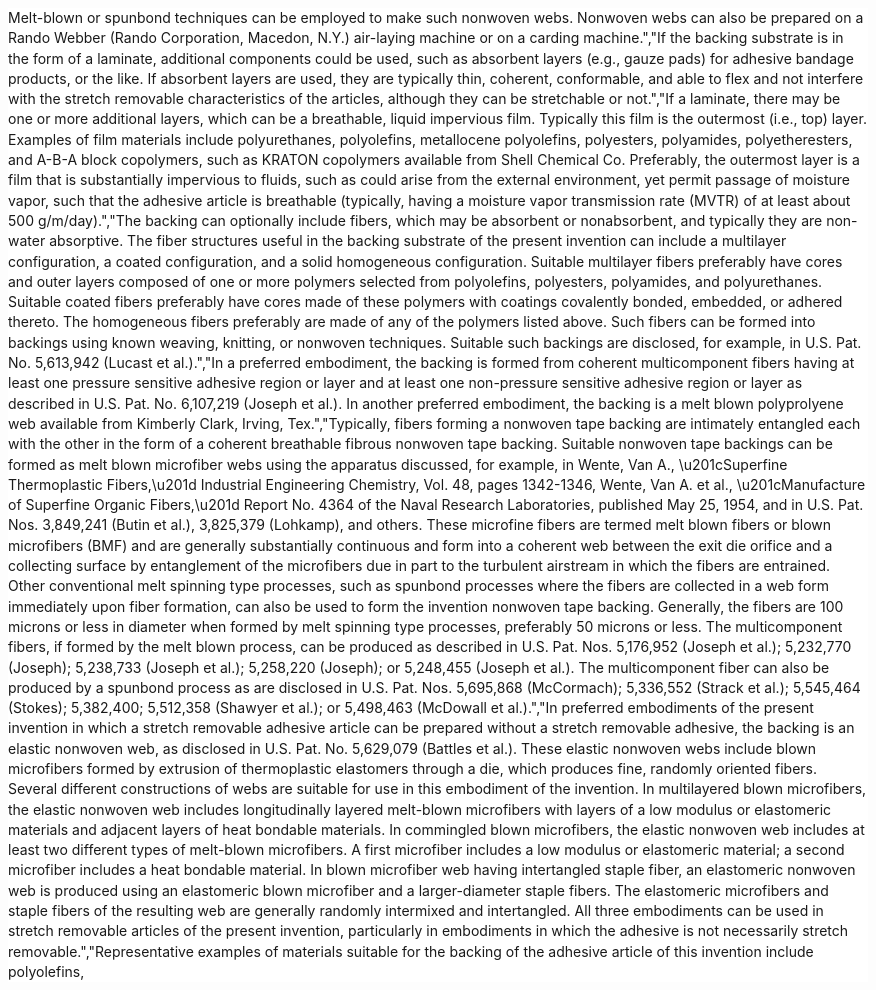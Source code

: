 Melt-blown or spunbond techniques can be employed to make such nonwoven webs. Nonwoven webs can also be prepared on a Rando Webber (Rando Corporation, Macedon, N.Y.) air-laying machine or on a carding machine.","If the backing substrate is in the form of a laminate, additional components could be used, such as absorbent layers (e.g., gauze pads) for adhesive bandage products, or the like. If absorbent layers are used, they are typically thin, coherent, conformable, and able to flex and not interfere with the stretch removable characteristics of the articles, although they can be stretchable or not.","If a laminate, there may be one or more additional layers, which can be a breathable, liquid impervious film. Typically this film is the outermost (i.e., top) layer. Examples of film materials include polyurethanes, polyolefins, metallocene polyolefins, polyesters, polyamides, polyetheresters, and A-B-A block copolymers, such as KRATON copolymers available from Shell Chemical Co. Preferably, the outermost layer is a film that is substantially impervious to fluids, such as could arise from the external environment, yet permit passage of moisture vapor, such that the adhesive article is breathable (typically, having a moisture vapor transmission rate (MVTR) of at least about 500 g\/m\/day).","The backing can optionally include fibers, which may be absorbent or nonabsorbent, and typically they are non-water absorptive. The fiber structures useful in the backing substrate of the present invention can include a multilayer configuration, a coated configuration, and a solid homogeneous configuration. Suitable multilayer fibers preferably have cores and outer layers composed of one or more polymers selected from polyolefins, polyesters, polyamides, and polyurethanes. Suitable coated fibers preferably have cores made of these polymers with coatings covalently bonded, embedded, or adhered thereto. The homogeneous fibers preferably are made of any of the polymers listed above. Such fibers can be formed into backings using known weaving, knitting, or nonwoven techniques. Suitable such backings are disclosed, for example, in U.S. Pat. No. 5,613,942 (Lucast et al.).","In a preferred embodiment, the backing is formed from coherent multicomponent fibers having at least one pressure sensitive adhesive region or layer and at least one non-pressure sensitive adhesive region or layer as described in U.S. Pat. No. 6,107,219 (Joseph et al.). In another preferred embodiment, the backing is a melt blown polyprolyene web available from Kimberly Clark, Irving, Tex.","Typically, fibers forming a nonwoven tape backing are intimately entangled each with the other in the form of a coherent breathable fibrous nonwoven tape backing. Suitable nonwoven tape backings can be formed as melt blown microfiber webs using the apparatus discussed, for example, in Wente, Van A., \u201cSuperfine Thermoplastic Fibers,\u201d Industrial Engineering Chemistry, Vol. 48, pages 1342-1346, Wente, Van A. et al., \u201cManufacture of Superfine Organic Fibers,\u201d Report No. 4364 of the Naval Research Laboratories, published May 25, 1954, and in U.S. Pat. Nos. 3,849,241 (Butin et al.), 3,825,379 (Lohkamp), and others. These microfine fibers are termed melt blown fibers or blown microfibers (BMF) and are generally substantially continuous and form into a coherent web between the exit die orifice and a collecting surface by entanglement of the microfibers due in part to the turbulent airstream in which the fibers are entrained. Other conventional melt spinning type processes, such as spunbond processes where the fibers are collected in a web form immediately upon fiber formation, can also be used to form the invention nonwoven tape backing. Generally, the fibers are 100 microns or less in diameter when formed by melt spinning type processes, preferably 50 microns or less. The multicomponent fibers, if formed by the melt blown process, can be produced as described in U.S. Pat. Nos. 5,176,952 (Joseph et al.); 5,232,770 (Joseph); 5,238,733 (Joseph et al.); 5,258,220 (Joseph); or 5,248,455 (Joseph et al.). The multicomponent fiber can also be produced by a spunbond process as are disclosed in U.S. Pat. Nos. 5,695,868 (McCormach); 5,336,552 (Strack et al.); 5,545,464 (Stokes); 5,382,400; 5,512,358 (Shawyer et al.); or 5,498,463 (McDowall et al.).","In preferred embodiments of the present invention in which a stretch removable adhesive article can be prepared without a stretch removable adhesive, the backing is an elastic nonwoven web, as disclosed in U.S. Pat. No. 5,629,079 (Battles et al.). These elastic nonwoven webs include blown microfibers formed by extrusion of thermoplastic elastomers through a die, which produces fine, randomly oriented fibers. Several different constructions of webs are suitable for use in this embodiment of the invention. In multilayered blown microfibers, the elastic nonwoven web includes longitudinally layered melt-blown microfibers with layers of a low modulus or elastomeric materials and adjacent layers of heat bondable materials. In commingled blown microfibers, the elastic nonwoven web includes at least two different types of melt-blown microfibers. A first microfiber includes a low modulus or elastomeric material; a second microfiber includes a heat bondable material. In blown microfiber web having intertangled staple fiber, an elastomeric nonwoven web is produced using an elastomeric blown microfiber and a larger-diameter staple fibers. The elastomeric microfibers and staple fibers of the resulting web are generally randomly intermixed and intertangled. All three embodiments can be used in stretch removable articles of the present invention, particularly in embodiments in which the adhesive is not necessarily stretch removable.","Representative examples of materials suitable for the backing of the adhesive article of this invention include polyolefins,